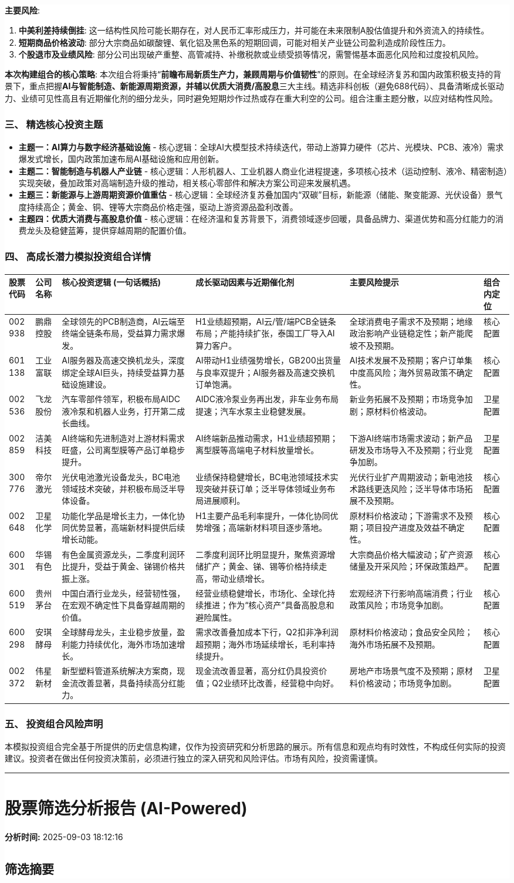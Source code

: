 **主要风险**:
1.  **中美利差持续倒挂**: 这一结构性风险可能长期存在，对人民币汇率形成压力，并可能在未来限制A股估值提升和外资流入的持续性。
2.  **短期商品价格波动**: 部分大宗商品如碳酸锂、氧化铝及黑色系的短期回调，可能对相关产业链公司盈利造成阶段性压力。
3.  **个股退市及业绩风险**: 部分公司出现破产重整、高管减持、补缴税款或业绩受损等情况，需警惕基本面恶化风险和过度投机风险。

**本次构建组合的核心策略**: 本次组合将秉持“**前瞻布局新质生产力，兼顾周期与价值韧性**”的原则。在全球经济复苏和国内政策积极支持的背景下，重点把握**AI与智能制造、新能源周期资源，并辅以优质大消费/高股息**三大主线。精选非科创板（避免688代码）、具备清晰成长驱动力、业绩可见性高且有近期催化剂的细分龙头，同时避免短期炒作过热或存在重大利空的公司。组合注重主题分散，以应对结构性风险。

### **三、 精选核心投资主题**

*   **主题一：AI算力与数字经济基础设施** - 核心逻辑：全球AI大模型技术持续迭代，带动上游算力硬件（芯片、光模块、PCB、液冷）需求爆发式增长，国内政策加速布局AI基础设施和应用创新。
*   **主题二：智能制造与机器人产业链** - 核心逻辑：人形机器人、工业机器人商业化进程提速，多项核心技术（运动控制、液冷、精密制造）实现突破，叠加政策对高端制造升级的推动，相关核心零部件和解决方案公司迎来发展机遇。
*   **主题三：新能源与上游周期资源价值重估** - 核心逻辑：全球经济复苏叠加国内“双碳”目标，新能源（储能、聚变能源、光伏设备）景气度持续高企；黄金、铜、锂等大宗商品价格走强，驱动上游资源品盈利改善。
*   **主题四：优质大消费与高股息价值** - 核心逻辑：在经济温和复苏背景下，消费领域逐步回暖，具备品牌力、渠道优势和高分红能力的消费龙头及稳健蓝筹，提供穿越周期的配置价值。

### **四、 高成长潜力模拟投资组合详情**

| 股票代码 | 公司名称 | 核心投资逻辑 (一句话概括) | 成长驱动因素与近期催化剂 | 主要风险提示 | 组合内定位 |
| :--- | :--- | :--- | :--- | :--- | :--- |
| 002938 | 鹏鼎控股 | 全球领先的PCB制造商，AI云端至终端全链条布局，受益算力需求爆发。 | H1业绩超预期，AI云/管/端PCB全链条布局；产能持续扩张，泰国工厂导入AI算力客户。 | 全球消费电子需求不及预期；地缘政治影响产业链稳定性；新产能爬坡不及预期。 | 核心配置 |
| 601138 | 工业富联 | AI服务器及高速交换机龙头，深度绑定全球AI巨头，持续受益算力基础设施建设。 | AI带动H1业绩强势增长，GB200出货量与良率双提升；AI服务器及高速交换机订单饱满。 | AI技术发展不及预期；客户订单集中度高风险；海外贸易政策不确定性。 | 核心配置 |
| 002536 | 飞龙股份 | 汽车零部件领军，积极布局AIDC液冷泵和机器人业务，打开第二成长曲线。 | AIDC液冷泵业务再出发，非车业务布局提速；汽车水泵主业稳健发展。 | 新业务拓展不及预期；市场竞争加剧；原材料价格波动。 | 卫星配置 |
| 002859 | 洁美科技 | AI终端和先进制造对上游材料需求旺盛，公司离型膜等产品订单稳步提升。 | AI终端新品推动需求，H1业绩超预期；离型膜等高端电子材料放量增长。 | 下游AI终端市场需求波动；新产品研发及市场导入不及预期；行业竞争加剧。 | 卫星配置 |
| 300776 | 帝尔激光 | 光伏电池激光设备龙头，BC电池领域技术突破，并积极布局泛半导体设备。 | 业绩保持稳健增长，BC电池领域技术实现突破并获订单；泛半导体领域业务布局进展顺利。 | 光伏行业扩产周期波动；新电池技术路线更迭风险；泛半导体市场拓展不及预期。 | 核心配置 |
| 002648 | 卫星化学 | 功能化学品是增长主力，一体化协同优势显著，高端新材料提供后续增长动能。 | H1主要产品毛利率提升，一体化协同优势增强；高端新材料项目逐步落地。 | 原材料价格波动；下游需求不及预期；项目投产进度及效益不确定性。 | 核心配置 |
| 600301 | 华锡有色 | 有色金属资源龙头，二季度利润环比提升，受益于黄金、锑锡价格共振上涨。 | 二季度利润环比明显提升，聚焦资源增储扩产；黄金、锑、锡等价格持续走高，带动业绩增长。 | 大宗商品价格大幅波动；矿产资源储量及开采风险；环保政策趋严。 | 核心配置 |
| 600519 | 贵州茅台 | 中国白酒行业龙头，经营韧性强，在宏观不确定性下具备穿越周期的价值。 | 经营业绩稳健增长，市场化、全球化持续推进；作为“核心资产”具备高股息和避险属性。 | 宏观经济下行影响高端消费；行业政策风险；市场竞争加剧。 | 核心配置 |
| 600298 | 安琪酵母 | 全球酵母龙头，主业稳步放量，盈利能力持续优化，海外市场加速增长。 | 需求改善叠加成本下行，Q2扣非净利润超预期；海外市场延续增长，毛利率持续提升。 | 原材料价格波动；食品安全风险；海外市场拓展不及预期。 | 核心配置 |
| 002372 | 伟星新材 | 新型塑料管道系统解决方案商，现金流改善显著，具备持续高分红能力。 | 现金流改善显著，高分红仍具投资价值；Q2业绩环比改善，经营稳中向好。 | 房地产市场景气度不及预期；原材料价格波动；市场竞争加剧。 | 卫星配置 |

### **五、 投资组合风险声明**

本模拟投资组合完全基于所提供的历史信息构建，仅作为投资研究和分析思路的展示。所有信息和观点均有时效性，不构成任何实际的投资建议。投资者在做出任何投资决策前，必须进行独立的深入研究和风险评估。市场有风险，投资需谨慎。

---

# 股票筛选分析报告 (AI-Powered)

**分析时间:** 2025-09-03 18:12:16

## 筛选摘要
